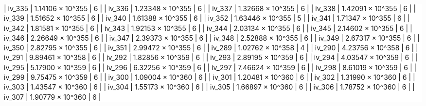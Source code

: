 | iv_335 | 1.14106 × 10^355 | 6 |
| iv_336 | 1.23348 × 10^355 | 6 |
| iv_337 | 1.32668 × 10^355 | 6 |
| iv_338 | 1.42091 × 10^355 | 6 |
| iv_339 | 1.51652 × 10^355 | 6 |
| iv_340 | 1.61388 × 10^355 | 6 |
| iv_352 | 1.63446 × 10^355 | 5 |
| iv_341 | 1.71347 × 10^355 | 6 |
| iv_342 | 1.81581 × 10^355 | 6 |
| iv_343 | 1.92153 × 10^355 | 6 |
| iv_344 | 2.03134 × 10^355 | 6 |
| iv_345 | 2.14602 × 10^355 | 6 |
| iv_346 | 2.26649 × 10^355 | 6 |
| iv_347 | 2.39373 × 10^355 | 6 |
| iv_348 | 2.52888 × 10^355 | 6 |
| iv_349 | 2.67317 × 10^355 | 6 |
| iv_350 | 2.82795 × 10^355 | 6 |
| iv_351 | 2.99472 × 10^355 | 6 |
| iv_289 | 1.02762 × 10^358 | 4 |
| iv_290 | 4.23756 × 10^358 | 6 |
| iv_291 | 9.89461 × 10^358 | 6 |
| iv_292 | 1.82856 × 10^359 | 6 |
| iv_293 | 2.89195 × 10^359 | 6 |
| iv_294 | 4.03547 × 10^359 | 6 |
| iv_295 | 5.17900 × 10^359 | 6 |
| iv_296 | 6.32256 × 10^359 | 6 |
| iv_297 | 7.46624 × 10^359 | 6 |
| iv_298 | 8.61019 × 10^359 | 6 |
| iv_299 | 9.75475 × 10^359 | 6 |
| iv_300 | 1.09004 × 10^360 | 6 |
| iv_301 | 1.20481 × 10^360 | 6 |
| iv_302 | 1.31990 × 10^360 | 6 |
| iv_303 | 1.43547 × 10^360 | 6 |
| iv_304 | 1.55173 × 10^360 | 6 |
| iv_305 | 1.66897 × 10^360 | 6 |
| iv_306 | 1.78752 × 10^360 | 6 |
| iv_307 | 1.90779 × 10^360 | 6 |